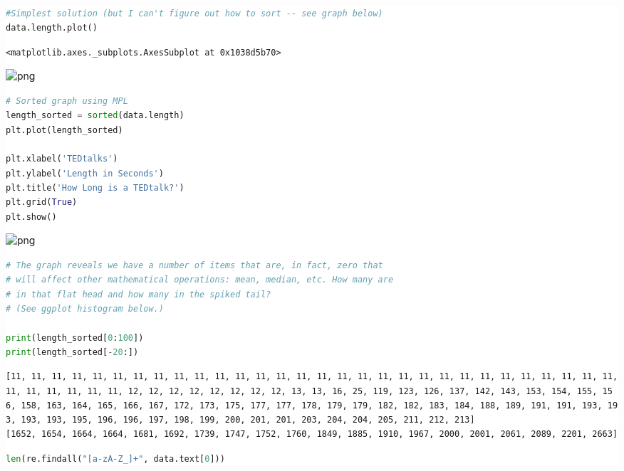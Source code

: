 


```python
#Simplest solution (but I can't figure out how to sort -- see graph below)
data.length.plot()
```




    <matplotlib.axes._subplots.AxesSubplot at 0x1038d5b70>




![png](output_3_1.png)



```python
# Sorted graph using MPL
length_sorted = sorted(data.length)
plt.plot(length_sorted)

plt.xlabel('TEDtalks')
plt.ylabel('Length in Seconds')
plt.title('How Long is a TEDtalk?')
plt.grid(True)
plt.show()
```


![png](output_4_0.png)



```python
# The graph reveals we have a number of items that are, in fact, zero that
# will affect other mathematical operations: mean, median, etc. How many are
# in that flat head and how many in the spiked tail? 
# (See ggplot histogram below.)

print(length_sorted[0:100])
print(length_sorted[-20:])
```

    [11, 11, 11, 11, 11, 11, 11, 11, 11, 11, 11, 11, 11, 11, 11, 11, 11, 11, 11, 11, 11, 11, 11, 11, 11, 11, 11, 11, 11, 11, 11, 11, 11, 11, 11, 11, 12, 12, 12, 12, 12, 12, 12, 12, 13, 13, 16, 25, 119, 123, 126, 137, 142, 143, 153, 154, 155, 156, 158, 163, 164, 165, 166, 167, 172, 173, 175, 177, 177, 178, 179, 179, 182, 182, 183, 184, 188, 189, 191, 191, 193, 193, 193, 193, 195, 196, 196, 197, 198, 199, 200, 201, 201, 203, 204, 204, 205, 211, 212, 213]
    [1652, 1654, 1664, 1664, 1681, 1692, 1739, 1747, 1752, 1760, 1849, 1885, 1910, 1967, 2000, 2001, 2061, 2089, 2201, 2663]



```python
len(re.findall("[a-zA-Z_]+", data.text[0]))
```


